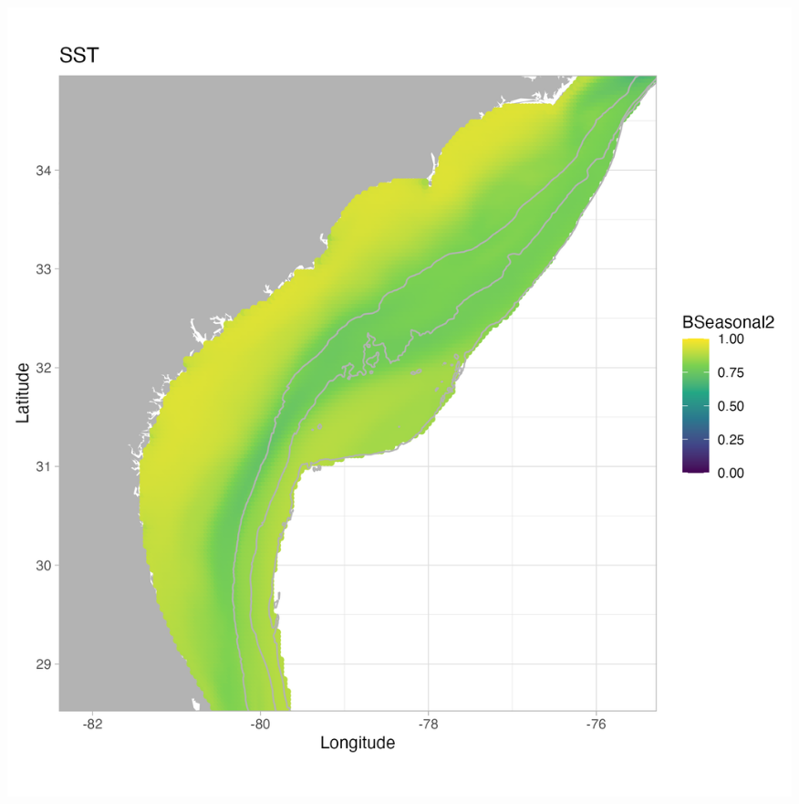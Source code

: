 <p><img src="../images/analyses/BSeasonal2_sst.png"
data-fig.extended="false" /></p>
</div></td>
</tr>
</tbody>
</table>

</div>
